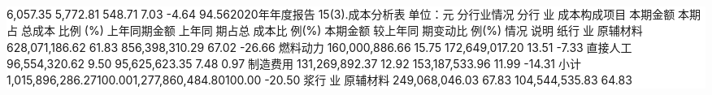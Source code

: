 6,057.35
5,772.81
548.71
7.03
-4.64
94.562020年年度报告
15(3).成本分析表
单位：元
分行业情况
分行
业
成本构成项目
本期金额
本期占
总成本
比例
(%)
上年同期金额
上年同
期占总
成本比
例(%)
本期金额
较上年同
期变动比
例(%)
情况
说明
纸行
业
原辅材料
628,071,186.62
61.83
856,398,310.29
67.02
-26.66
燃料动力
160,000,886.66
15.75
172,649,017.20
13.51
-7.33
直接人工
96,554,320.62
9.50
95,625,623.35
7.48
0.97
制造费用
131,269,892.37
12.92
153,187,533.96
11.99
-14.31
小计
1,015,896,286.27100.001,277,860,484.80100.00
-20.50
浆行
业
原辅材料
249,068,046.03
67.83
104,544,535.83
64.83
